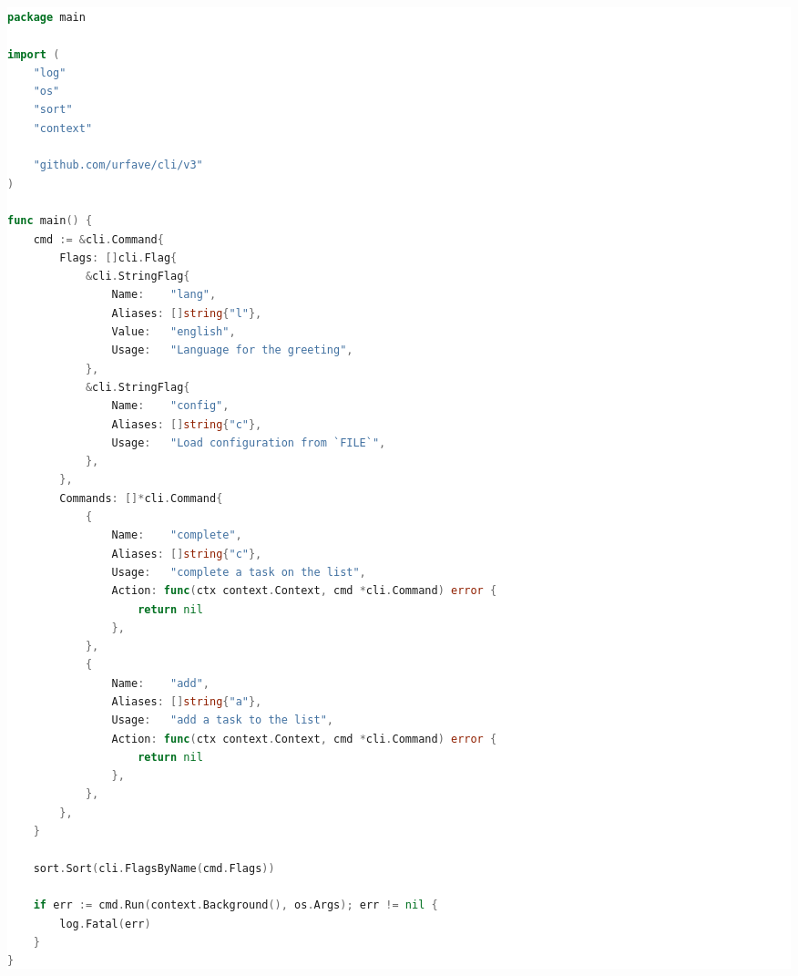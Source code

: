 ```go
package main

import (
	"log"
	"os"
	"sort"
	"context"

	"github.com/urfave/cli/v3"
)

func main() {
	cmd := &cli.Command{
		Flags: []cli.Flag{
			&cli.StringFlag{
				Name:    "lang",
				Aliases: []string{"l"},
				Value:   "english",
				Usage:   "Language for the greeting",
			},
			&cli.StringFlag{
				Name:    "config",
				Aliases: []string{"c"},
				Usage:   "Load configuration from `FILE`",
			},
		},
		Commands: []*cli.Command{
			{
				Name:    "complete",
				Aliases: []string{"c"},
				Usage:   "complete a task on the list",
				Action: func(ctx context.Context, cmd *cli.Command) error {
					return nil
				},
			},
			{
				Name:    "add",
				Aliases: []string{"a"},
				Usage:   "add a task to the list",
				Action: func(ctx context.Context, cmd *cli.Command) error {
					return nil
				},
			},
		},
	}

	sort.Sort(cli.FlagsByName(cmd.Flags))

	if err := cmd.Run(context.Background(), os.Args); err != nil {
		log.Fatal(err)
	}
}
```
